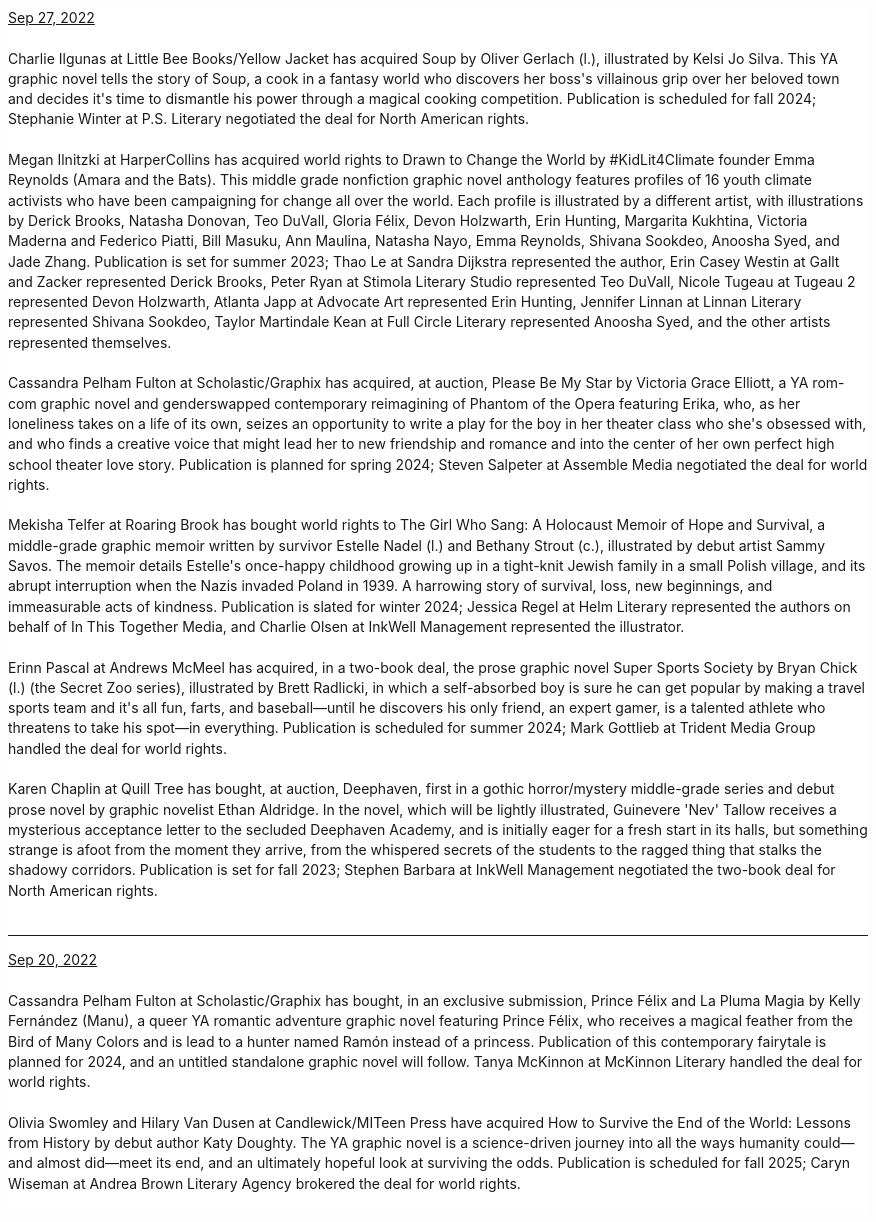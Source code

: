 [Sep 27, 2022](https://www.publishersweekly.com/pw/by-topic/childrens/childrens-book-news/article/90452-rights-report-week-of-september-26-2022.html)<br/><br/>
Charlie Ilgunas at Little Bee Books/Yellow Jacket has acquired Soup by Oliver Gerlach (l.), illustrated by Kelsi Jo Silva. This YA graphic novel tells the story of Soup, a cook in a fantasy world who discovers her boss's villainous grip over her beloved town and decides it's time to dismantle his power through a magical cooking competition. Publication is scheduled for fall 2024; Stephanie Winter at P.S. Literary negotiated the deal for North American rights. <br/><br/>
Megan Ilnitzki at HarperCollins has acquired world rights to Drawn to Change the World by #KidLit4Climate founder Emma Reynolds (Amara and the Bats). This middle grade nonfiction graphic novel anthology features profiles of 16 youth climate activists who have been campaigning for change all over the world. Each profile is illustrated by a different artist, with illustrations by Derick Brooks, Natasha Donovan, Teo DuVall, Gloria Félix, Devon Holzwarth, Erin Hunting, Margarita Kukhtina, Victoria Maderna and Federico Piatti, Bill Masuku, Ann Maulina, Natasha Nayo, Emma Reynolds, Shivana Sookdeo, Anoosha Syed, and Jade Zhang. Publication is set for summer 2023; Thao Le at Sandra Dijkstra represented the author, Erin Casey Westin at Gallt and Zacker represented Derick Brooks, Peter Ryan at Stimola Literary Studio represented Teo DuVall, Nicole Tugeau at Tugeau 2 represented Devon Holzwarth, Atlanta Japp at Advocate Art represented Erin Hunting, Jennifer Linnan at Linnan Literary represented Shivana Sookdeo, Taylor Martindale Kean at Full Circle Literary represented Anoosha Syed, and the other artists represented themselves. <br/><br/>
Cassandra Pelham Fulton at Scholastic/Graphix has acquired, at auction, Please Be My Star by Victoria Grace Elliott, a YA rom-com graphic novel and genderswapped contemporary reimagining of Phantom of the Opera featuring Erika, who, as her loneliness takes on a life of its own, seizes an opportunity to write a play for the boy in her theater class who she's obsessed with, and who finds a creative voice that might lead her to new friendship and romance and into the center of her own perfect high school theater love story. Publication is planned for spring 2024; Steven Salpeter at Assemble Media negotiated the deal for world rights. <br/><br/>
Mekisha Telfer at Roaring Brook has bought world rights to The Girl Who Sang: A Holocaust Memoir of Hope and Survival, a middle-grade graphic memoir written by survivor Estelle Nadel (l.) and Bethany Strout (c.), illustrated by debut artist Sammy Savos. The memoir details Estelle's once-happy childhood growing up in a tight-knit Jewish family in a small Polish village, and its abrupt interruption when the Nazis invaded Poland in 1939. A harrowing story of survival, loss, new beginnings, and immeasurable acts of kindness. Publication is slated for winter 2024; Jessica Regel at Helm Literary represented the authors on behalf of In This Together Media, and Charlie Olsen at InkWell Management represented the illustrator. <br/><br/>
Erinn Pascal at Andrews McMeel has acquired, in a two-book deal, the prose graphic novel Super Sports Society by Bryan Chick (l.) (the Secret Zoo series), illustrated by Brett Radlicki, in which a self-absorbed boy is sure he can get popular by making a travel sports team and it's all fun, farts, and baseball—until he discovers his only friend, an expert gamer, is a talented athlete who threatens to take his spot—in everything. Publication is scheduled for summer 2024; Mark Gottlieb at Trident Media Group handled the deal for world rights. <br/><br/>
Karen Chaplin at Quill Tree has bought, at auction, Deephaven, first in a gothic horror/mystery middle-grade series and debut prose novel by graphic novelist Ethan Aldridge. In the novel, which will be lightly illustrated, Guinevere 'Nev' Tallow receives a mysterious acceptance letter to the secluded Deephaven Academy, and is initially eager for a fresh start in its halls, but something strange is afoot from the moment they arrive, from the whispered secrets of the students to the ragged thing that stalks the shadowy corridors. Publication is set for fall 2023; Stephen Barbara at InkWell Management negotiated the two-book deal for North American rights. <br/><br/>
<hr>

[Sep 20, 2022](https://www.publishersweekly.com/pw/by-topic/childrens/childrens-book-news/article/90379-rights-report-week-of-september-19-2022.html)<br/><br/>
Cassandra Pelham Fulton at Scholastic/Graphix has bought, in an exclusive submission, Prince Félix and La Pluma Magia by Kelly Fernández (Manu), a queer YA romantic adventure graphic novel featuring Prince Félix, who receives a magical feather from the Bird of Many Colors and is lead to a hunter named Ramón instead of a princess. Publication of this contemporary fairytale is planned for 2024, and an untitled standalone graphic novel will follow. Tanya McKinnon at McKinnon Literary handled the deal for world rights. <br/><br/>
Olivia Swomley and Hilary Van Dusen at Candlewick/MITeen Press have acquired How to Survive the End of the World: Lessons from History by debut author Katy Doughty. The YA graphic novel is a science-driven journey into all the ways humanity could—and almost did—meet its end, and an ultimately hopeful look at surviving the odds. Publication is scheduled for fall 2025; Caryn Wiseman at Andrea Brown Literary Agency brokered the deal for world rights. <br/><br/>